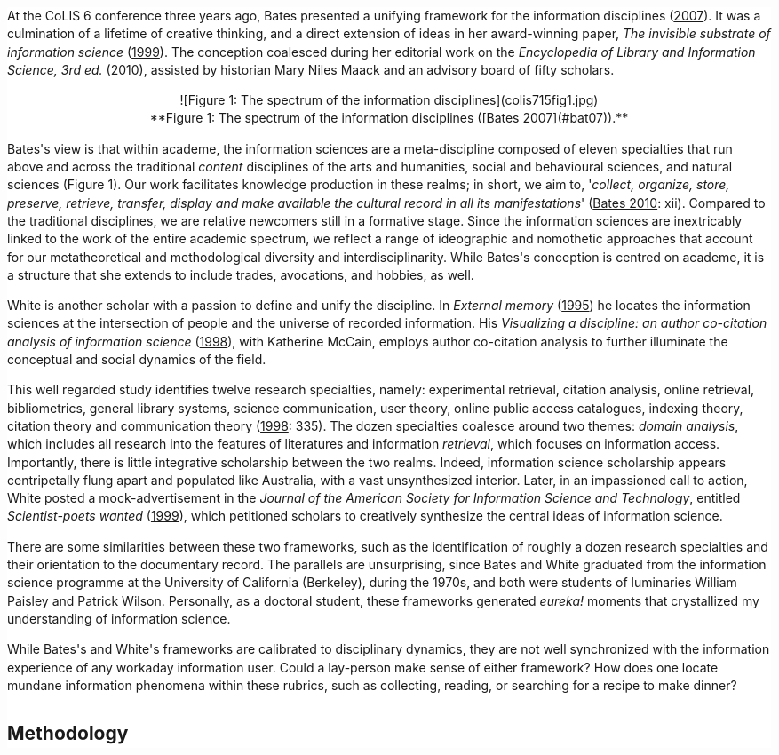 At the CoLIS 6 conference three years ago, Bates presented a unifying framework for the information disciplines ([2007](#bat07)). It was a culmination of a lifetime of creative thinking, and a direct extension of ideas in her award-winning paper, _The invisible substrate of information science_ ([1999](#bat99)). The conception coalesced during her editorial work on the _Encyclopedia of Library and Information Science, 3rd ed._ ([2010](#bat10)), assisted by historian Mary Niles Maack and an advisory board of fifty scholars.

<div align="center">![Figure 1: The spectrum of the information disciplines](colis715fig1.jpg)</div>

<div align="center">  
**Figure 1: The spectrum of the information disciplines ([Bates 2007](#bat07)).**</div>

Bates's view is that within academe, the information sciences are a meta-discipline composed of eleven specialties that run above and across the traditional _content_ disciplines of the arts and humanities, social and behavioural sciences, and natural sciences (Figure 1). Our work facilitates knowledge production in these realms; in short, we aim to, '_collect, organize, store, preserve, retrieve, transfer, display and make available the cultural record in all its manifestations_' ([Bates 2010](#bat10): xii). Compared to the traditional disciplines, we are relative newcomers still in a formative stage. Since the information sciences are inextricably linked to the work of the entire academic spectrum, we reflect a range of ideographic and nomothetic approaches that account for our metatheoretical and methodological diversity and interdisciplinarity. While Bates's conception is centred on academe, it is a structure that she extends to include trades, avocations, and hobbies, as well.

White is another scholar with a passion to define and unify the discipline. In _External memory_ ([1995](#whi95)) he locates the information sciences at the intersection of people and the universe of recorded information. His _Visualizing a discipline: an author co-citation analysis of information science_ ([1998](#whi98)), with Katherine McCain, employs author co-citation analysis to further illuminate the conceptual and social dynamics of the field.

This well regarded study identifies twelve research specialties, namely: experimental retrieval, citation analysis, online retrieval, bibliometrics, general library systems, science communication, user theory, online public access catalogues, indexing theory, citation theory and communication theory ([1998](#whi98): 335). The dozen specialties coalesce around two themes: _domain analysis_, which includes all research into the features of literatures and information _retrieval_, which focuses on information access. Importantly, there is little integrative scholarship between the two realms. Indeed, information science scholarship appears centripetally flung apart and populated like Australia, with a vast unsynthesized interior. Later, in an impassioned call to action, White posted a mock-advertisement in the _Journal of the American Society for Information Science and Technology_, entitled _Scientist-poets wanted_ ([1999](#whi99)), which petitioned scholars to creatively synthesize the central ideas of information science.

There are some similarities between these two frameworks, such as the identification of roughly a dozen research specialties and their orientation to the documentary record. The parallels are unsurprising, since Bates and White graduated from the information science programme at the University of California (Berkeley), during the 1970s, and both were students of luminaries William Paisley and Patrick Wilson. Personally, as a doctoral student, these frameworks generated _eureka!_ moments that crystallized my understanding of information science.

While Bates's and White's frameworks are calibrated to disciplinary dynamics, they are not well synchronized with the information experience of any workaday information user. Could a lay-person make sense of either framework? How does one locate mundane information phenomena within these rubrics, such as collecting, reading, or searching for a recipe to make dinner?

## Methodology
